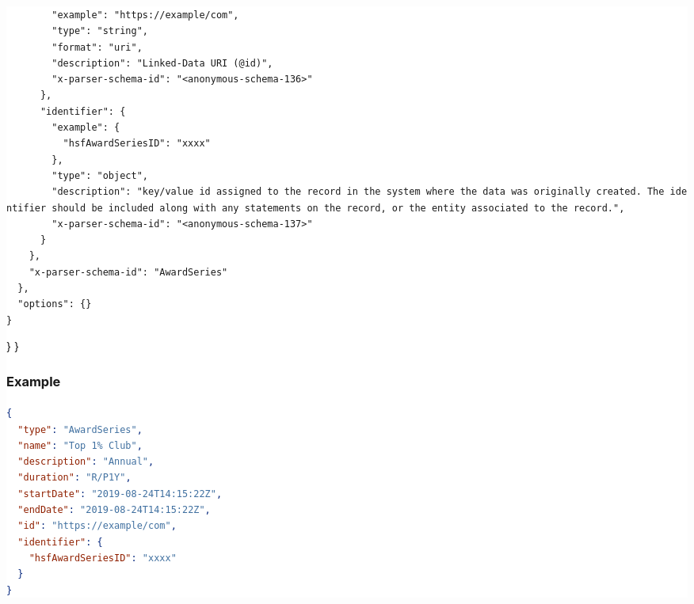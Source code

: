             "example": "https://example/com",
            "type": "string",
            "format": "uri",
            "description": "Linked-Data URI (@id)",
            "x-parser-schema-id": "<anonymous-schema-136>"
          },
          "identifier": {
            "example": {
              "hsfAwardSeriesID": "xxxx"
            },
            "type": "object",
            "description": "key/value id assigned to the record in the system where the data was originally created. The identifier should be included along with any statements on the record, or the entity associated to the record.",
            "x-parser-schema-id": "<anonymous-schema-137>"
          }
        },
        "x-parser-schema-id": "AwardSeries"
      },
      "options": {}
    }
  }
}










### Example

```json
{
  "type": "AwardSeries",
  "name": "Top 1% Club",
  "description": "Annual",
  "duration": "R/P1Y",
  "startDate": "2019-08-24T14:15:22Z",
  "endDate": "2019-08-24T14:15:22Z",
  "id": "https://example/com",
  "identifier": {
    "hsfAwardSeriesID": "xxxx"
  }
}
```

